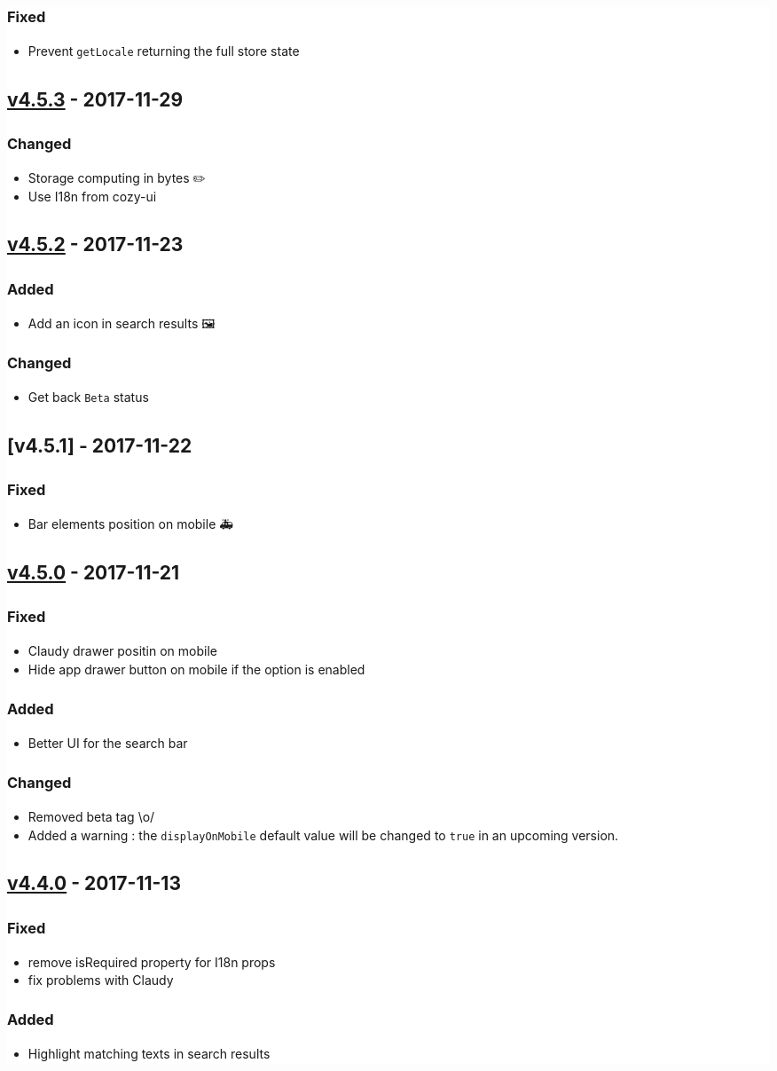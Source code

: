 ### Fixed
- Prevent `getLocale` returning the full store state


## [v4.5.3] - 2017-11-29
### Changed
- Storage computing in bytes ✏️
- Use I18n from cozy-ui


## [v4.5.2] - 2017-11-23

### Added
- Add an icon in search results :framed_picture:

### Changed
- Get back `Beta` status


## [v4.5.1] - 2017-11-22

### Fixed
- Bar elements position on mobile :ambulance:


## [v4.5.0] - 2017-11-21

### Fixed
- Claudy drawer positin on mobile
- Hide app drawer button on mobile if the option is enabled

### Added
- Better UI for the search bar

### Changed
- Removed beta tag \o/
- Added a warning : the `displayOnMobile` default value will be changed to `true` in an upcoming version.


## [v4.4.0] - 2017-11-13
### Fixed
- remove isRequired property for I18n props
- fix problems with Claudy

### Added
- Highlight matching texts in search results


[Unreleased]: https://github.com/cozy/cozy-bar/compare/v4.9.2...HEAD
[v4.9.2]: https://github.com/cozy/cozy-bar/compare/v4.9.1...v4.9.2
[v4.9.1]: https://github.com/cozy/cozy-bar/compare/v4.9.0...v4.9.1
[v4.9.0]: https://github.com/cozy/cozy-bar/compare/v4.8.9...v4.9.0
[v4.8.9]: https://github.com/cozy/cozy-bar/compare/v4.8.8...v4.8.9
[v4.8.8]: https://github.com/cozy/cozy-bar/compare/v4.8.7...v4.8.8
[v4.8.7]: https://github.com/cozy/cozy-bar/compare/v4.8.6...v4.8.7
[v4.8.6]: https://github.com/cozy/cozy-bar/compare/v4.8.5...v4.8.6
[v4.8.5]: https://github.com/cozy/cozy-bar/compare/v4.8.4...v4.8.5
[v4.8.4]: https://github.com/cozy/cozy-bar/compare/v4.8.3...v4.8.4
[v4.8.3]: https://github.com/cozy/cozy-bar/compare/v4.8.2...v4.8.3
[v4.8.1]: https://github.com/cozy/cozy-bar/compare/v4.8.1...v4.8.2
[v4.8.1]: https://github.com/cozy/cozy-bar/compare/v4.8.0...v4.8.1
[v4.8.0]: https://github.com/cozy/cozy-bar/compare/v4.7.0...v4.8.0
[v4.7.0]: https://github.com/cozy/cozy-bar/compare/v4.6.0...v4.7.0
[v4.6.0]: https://github.com/cozy/cozy-bar/compare/v4.5.5...v4.6.0
[v4.5.4]: https://github.com/cozy/cozy-bar/compare/v4.5.4...v4.5.5
[v4.5.4]: https://github.com/cozy/cozy-bar/compare/v4.5.3...v4.5.4
[v4.5.3]: https://github.com/cozy/cozy-bar/compare/v4.5.2...v4.5.3
[v4.5.2]: https://github.com/cozy/cozy-bar/compare/v4.5.1...v4.5.2
[v4.5.0]: https://github.com/cozy/cozy-bar/compare/v4.4.0...v4.5.0
[v4.4.0]: https://github.com/cozy/cozy-bar/compare/v4.3.7...v4.4.0
[v4.3.7]: https://github.com/cozy/cozy-bar/compare/v4.3.6...v4.3.7
[v4.3.6]: https://github.com/cozy/cozy-bar/compare/v4.3.5...v4.3.6
[v4.3.5]: https://github.com/cozy/cozy-bar/compare/v4.3.4...v4.3.5
[v4.3.4]: https://github.com/cozy/cozy-bar/compare/v4.3.3...v4.3.4
[v4.3.3]: https://github.com/cozy/cozy-bar/compare/v4.2.6...v4.3.3
[v4.2.6]: https://github.com/cozy/cozy-bar/compare/v4.2.5...v4.2.6
[v4.2.5]: https://github.com/cozy/cozy-bar/compare/v4.2.4...v4.2.5
[v4.2.4]: https://github.com/cozy/cozy-bar/compare/v4.2.3...v4.2.4
[v4.2.3]: https://github.com/cozy/cozy-bar/compare/v4.2.2...v4.2.3
[v4.2.2]: https://github.com/cozy/cozy-bar/compare/v4.2.1...v4.2.2
[v4.2.1]: https://github.com/cozy/cozy-bar/compare/v4.2.0...v4.2.1
[v4.2.0]: https://github.com/cozy/cozy-bar/compare/v4.1.4...v4.2.0
[v4.1.4]: https://github.com/cozy/cozy-bar/compare/v4.1.3...v4.1.4
[v4.1.3]: https://github.com/cozy/cozy-bar/compare/v4.1.2...v4.1.3
[v4.1.2]: https://github.com/cozy/cozy-bar/compare/v4.1.1...v4.1.2
[v4.1.1]: https://github.com/cozy/cozy-bar/compare/v4.1.0...v4.1.1
[v4.1.0]: https://github.com/cozy/cozy-bar/compare/v4.0.2...v4.1.0
[v4.0.2]: https://github.com/cozy/cozy-bar/compare/v4.0.1...v4.0.2
[v4.0.1]: https://github.com/cozy/cozy-bar/compare/v4.0.0...v4.0.1
[v4.0.0]: https://github.com/cozy/cozy-bar/compare/v3.2.1...v4.0.0
[v3.2.1]: https://github.com/cozy/cozy-bar/compare/v3.2.0...v3.2.1
[v3.2.0]: https://github.com/cozy/cozy-bar/compare/v3.1.1...v3.2.0
[v3.1.1]: https://github.com/cozy/cozy-bar/compare/v3.1.0...v3.1.1
[v3.1.0]: https://github.com/cozy/cozy-bar/compare/v3.0.1...v3.1.0
[v3.0.1]: https://github.com/cozy/cozy-bar/compare/v3.0.0...v3.0.1